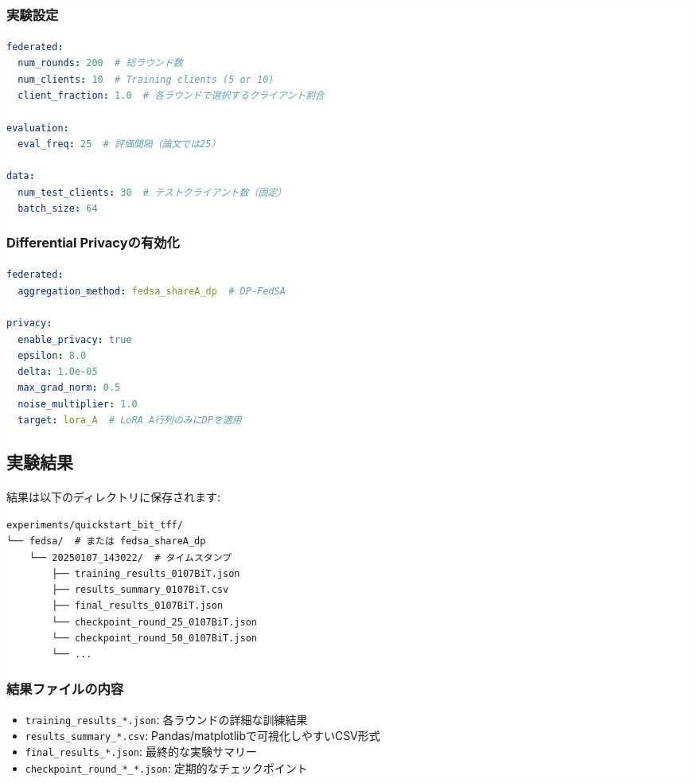 ### 実験設定

```yaml
federated:
  num_rounds: 200  # 総ラウンド数
  num_clients: 10  # Training clients (5 or 10)
  client_fraction: 1.0  # 各ラウンドで選択するクライアント割合

evaluation:
  eval_freq: 25  # 評価間隔（論文では25）

data:
  num_test_clients: 30  # テストクライアント数（固定）
  batch_size: 64
```

### Differential Privacyの有効化

```yaml
federated:
  aggregation_method: fedsa_shareA_dp  # DP-FedSA

privacy:
  enable_privacy: true
  epsilon: 8.0
  delta: 1.0e-05
  max_grad_norm: 0.5
  noise_multiplier: 1.0
  target: lora_A  # LoRA A行列のみにDPを適用
```

## 実験結果

結果は以下のディレクトリに保存されます:

```
experiments/quickstart_bit_tff/
└── fedsa/  # または fedsa_shareA_dp
    └── 20250107_143022/  # タイムスタンプ
        ├── training_results_0107BiT.json
        ├── results_summary_0107BiT.csv
        ├── final_results_0107BiT.json
        └── checkpoint_round_25_0107BiT.json
        └── checkpoint_round_50_0107BiT.json
        └── ...
```

### 結果ファイルの内容

- `training_results_*.json`: 各ラウンドの詳細な訓練結果
- `results_summary_*.csv`: Pandas/matplotlibで可視化しやすいCSV形式
- `final_results_*.json`: 最終的な実験サマリー
- `checkpoint_round_*_*.json`: 定期的なチェックポイント

